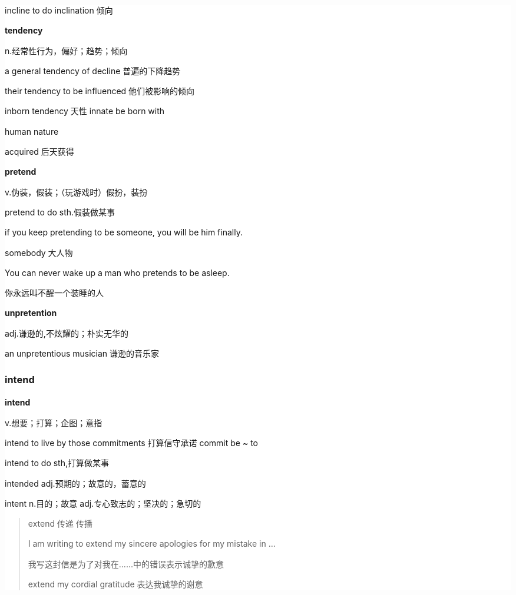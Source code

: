 incline to do     inclination 倾向



**tendency**

n.经常性行为，偏好；趋势；倾向

a general tendency of decline 普遍的下降趋势 

their tendency to be influenced 他们被影响的倾向

inborn tendency 天性  innate  be born with

human nature

acquired 后天获得



**pretend**

v.伪装，假装；（玩游戏时）假扮，装扮

pretend to do sth.假装做某事

if you keep pretending to be someone, you will be him finally.

somebody 大人物

You can never wake up a man who pretends to be asleep.

你永远叫不醒一个装睡的人



**unpretention**

adj.谦逊的,不炫耀的；朴实无华的

an unpretentious musician 谦逊的音乐家



### intend

**intend**

v.想要；打算；企图；意指

intend to live by those commitments 打算信守承诺  commit  be ~ to

intend to do sth,打算做某事 

intended adj.预期的；故意的，蓄意的 

intent n.目的；故意      adj.专心致志的；坚决的；急切的

> extend 传递 传播
>
> I am writing to extend my sincere apologies for my mistake in ...
>
> 我写这封信是为了对我在......中的错误表示诚挚的歉意
>
> extend my cordial gratitude   表达我诚挚的谢意
